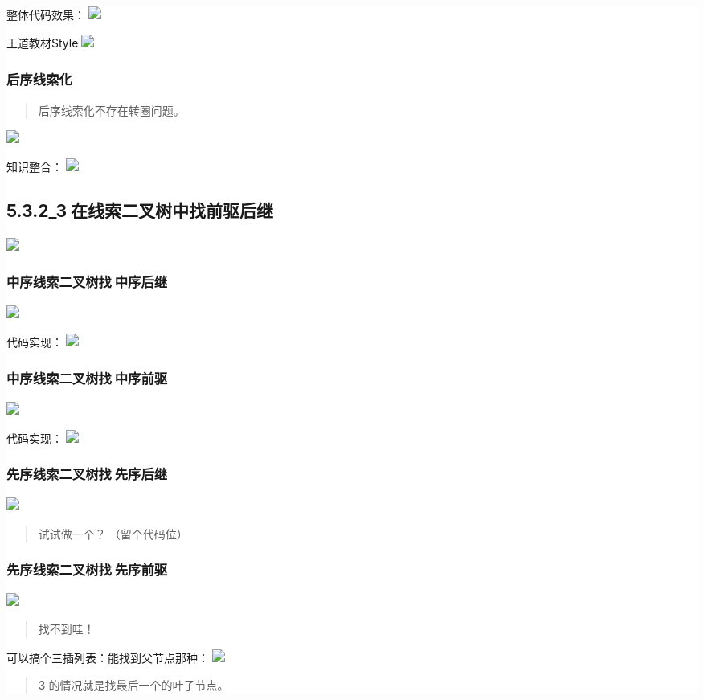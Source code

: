 整体代码效果：
![](./images/1712068477218.png)


王道教材Style
![](./images/1712068505826.png)

### 后序线索化

>后序线索化不存在转圈问题。

![](./images/1712068527884.png)

知识整合：
![](./images/1712068578586.png)


## 5.3.2_3 在线索二叉树中找前驱后继
![](./images/1712068689812.png)

### 中序线索二叉树找 中序后继
![](./images/1712068807069.png)

代码实现：
![](./images/1712069017981.png)
### 中序线索二叉树找 中序前驱
![](./images/1712069215357.png)

代码实现：
![](./images/1712069254967.png)

### 先序线索二叉树找 先序后继
![](./images/1712069309479.png)

>试试做一个？
>（留个代码位）

### 先序线索二叉树找 先序前驱

![](./images/1712069393765.png)
>找不到哇！


可以搞个三插列表：能找到父节点那种：
![](./images/1712069521364.png)
>3 的情况就是找最后一个的叶子节点。
